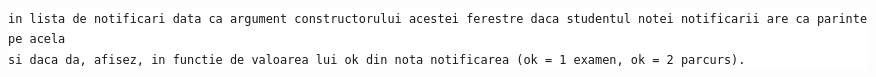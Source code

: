     in lista de notificari data ca argument constructorului acestei ferestre daca studentul notei notificarii are ca parinte pe acela
    si daca da, afisez, in functie de valoarea lui ok din nota notificarea (ok = 1 examen, ok = 2 parcurs).